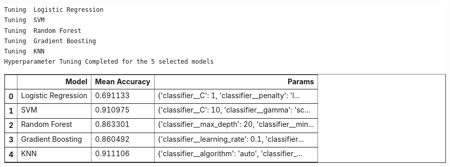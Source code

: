     Tuning  Logistic Regression
    Tuning  SVM
    Tuning  Random Forest
    Tuning  Gradient Boosting
    Tuning  KNN
    Hyperparameter Tuning Completed for the 5 selected models
    




<div>
<style scoped>
    .dataframe tbody tr th:only-of-type {
        vertical-align: middle;
    }

    .dataframe tbody tr th {
        vertical-align: top;
    }

    .dataframe thead th {
        text-align: right;
    }
</style>
<table border="1" class="dataframe">
  <thead>
    <tr style="text-align: right;">
      <th></th>
      <th>Model</th>
      <th>Mean Accuracy</th>
      <th>Params</th>
    </tr>
  </thead>
  <tbody>
    <tr>
      <th>0</th>
      <td>Logistic Regression</td>
      <td>0.691133</td>
      <td>{'classifier__C': 1, 'classifier__penalty': 'l...</td>
    </tr>
    <tr>
      <th>1</th>
      <td>SVM</td>
      <td>0.910975</td>
      <td>{'classifier__C': 10, 'classifier__gamma': 'sc...</td>
    </tr>
    <tr>
      <th>2</th>
      <td>Random Forest</td>
      <td>0.863301</td>
      <td>{'classifier__max_depth': 20, 'classifier__min...</td>
    </tr>
    <tr>
      <th>3</th>
      <td>Gradient Boosting</td>
      <td>0.860492</td>
      <td>{'classifier__learning_rate': 0.1, 'classifier...</td>
    </tr>
    <tr>
      <th>4</th>
      <td>KNN</td>
      <td>0.911106</td>
      <td>{'classifier__algorithm': 'auto', 'classifier_...</td>
    </tr>
  </tbody>
</table>